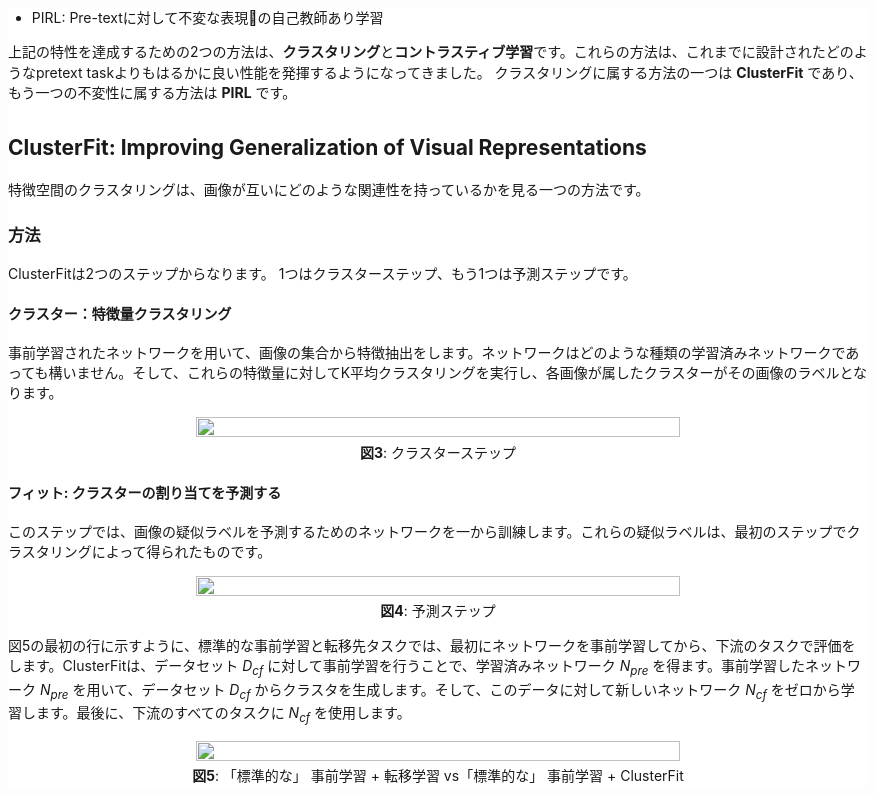   
  * PIRL: Pre-textに対して不変な表現の自己教師あり学習


上記の特性を達成するための2つの方法は、**クラスタリング**と**コントラスティブ学習**です。これらの方法は、これまでに設計されたどのようなpretext taskよりもはるかに良い性能を発揮するようになってきました。 クラスタリングに属する方法の一つは **ClusterFit** であり、もう一つの不変性に属する方法は **PIRL** です。



## ClusterFit: Improving Generalization of Visual Representations


特徴空間のクラスタリングは、画像が互いにどのような関連性を持っているかを見る一つの方法です。



### 方法


ClusterFitは2つのステップからなります。 1つはクラスターステップ、もう1つは予測ステップです。


#### クラスター：特徴量クラスタリング


事前学習されたネットワークを用いて、画像の集合から特徴抽出をします。ネットワークはどのような種類の学習済みネットワークであっても構いません。そして、これらの特徴量に対してK平均クラスタリングを実行し、各画像が属したクラスターがその画像のラベルとなります。


<center>
<img src="{{site.baseurl}}/images/week10/10-2/fig03.png"
height="75%" width="75%" /><br>
<b>図3</b>: クラスターステップ
</center>



#### フィット: クラスターの割り当てを予測する


このステップでは、画像の疑似ラベルを予測するためのネットワークを一から訓練します。これらの疑似ラベルは、最初のステップでクラスタリングによって得られたものです。


<center>
<img src="{{site.baseurl}}/images/week10/10-2/fig04.png"
height="75%" width="75%"/><br>
<b>図4</b>: 予測ステップ
</center>


図5の最初の行に示すように、標準的な事前学習と転移先タスクでは、最初にネットワークを事前学習してから、下流のタスクで評価をします。ClusterFitは、データセット $D_{cf}$ に対して事前学習を行うことで、学習済みネットワーク $N_{pre}$ を得ます。事前学習したネットワーク $N_{pre}$ を用いて、データセット $D_{cf}$ からクラスタを生成します。そして、このデータに対して新しいネットワーク $N_{cf}$ をゼロから学習します。最後に、下流のすべてのタスクに $N_{cf}$ を使用します。

<center>
<img src="{{site.baseurl}}/images/week10/10-2/fig05.png"
height="75%" width="75%"/><br>
<b>図5</b>: 「標準的な」 事前学習 + 転移学習 vs「標準的な」 事前学習 + ClusterFit
</center>
